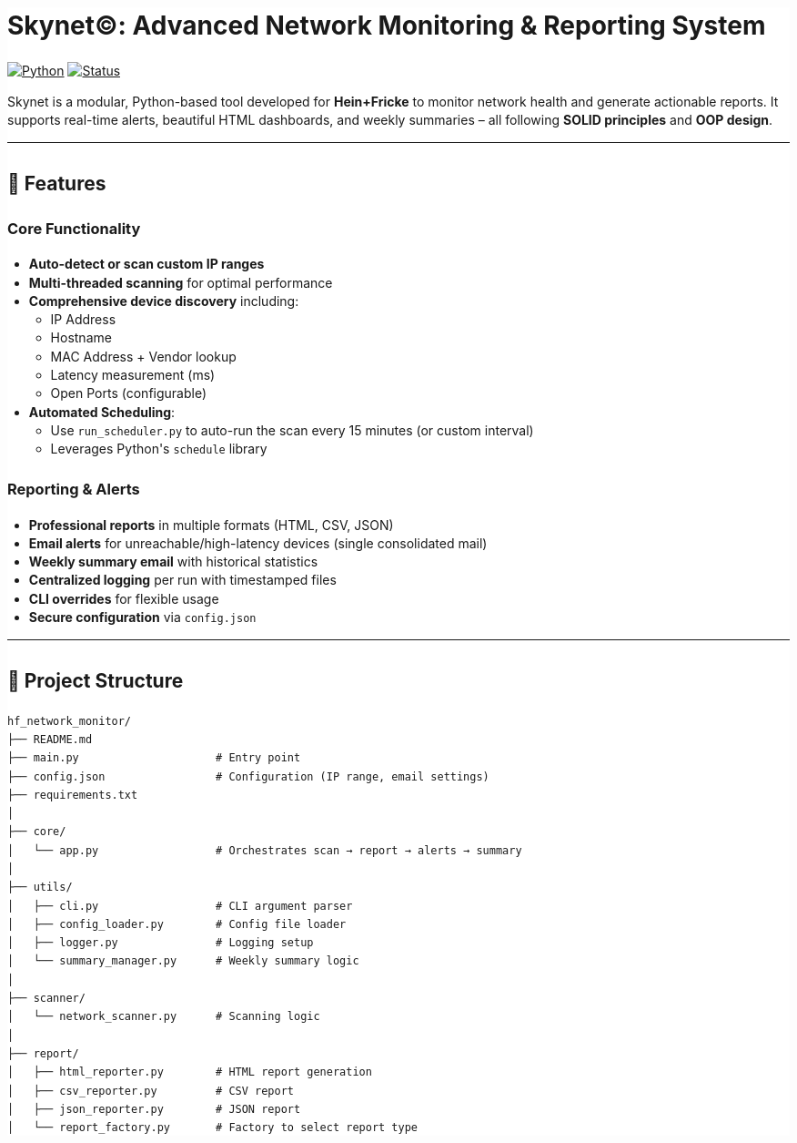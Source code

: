 # Skynet©: Advanced Network Monitoring & Reporting System

[![Python](https://img.shields.io/badge/python-3.8+-blue.svg)](https://www.python.org/downloads/)
[![Status](https://img.shields.io/badge/status-active-success.svg)]()

Skynet is a modular, Python-based tool developed for **Hein+Fricke** to monitor network health and generate actionable reports. It supports real-time alerts, beautiful HTML dashboards, and weekly summaries – all following **SOLID principles** and **OOP design**.

---

## 🚀 Features

### Core Functionality
- **Auto-detect or scan custom IP ranges**
- **Multi-threaded scanning** for optimal performance
- **Comprehensive device discovery** including:
  - IP Address
  - Hostname
  - MAC Address + Vendor lookup
  - Latency measurement (ms)
  - Open Ports (configurable)
- **Automated Scheduling**:
  - Use `run_scheduler.py` to auto-run the scan every 15 minutes (or custom interval)
  - Leverages Python's `schedule` library

### Reporting & Alerts
- **Professional reports** in multiple formats (HTML, CSV, JSON)
- **Email alerts** for unreachable/high-latency devices (single consolidated mail)
- **Weekly summary email** with historical statistics
- **Centralized logging** per run with timestamped files
- **CLI overrides** for flexible usage
- **Secure configuration** via `config.json`

---

## 📂 Project Structure

```
hf_network_monitor/
├── README.md
├── main.py                     # Entry point
├── config.json                 # Configuration (IP range, email settings)
├── requirements.txt
│
├── core/
│   └── app.py                  # Orchestrates scan → report → alerts → summary
│
├── utils/
│   ├── cli.py                  # CLI argument parser
│   ├── config_loader.py        # Config file loader
│   ├── logger.py               # Logging setup
│   └── summary_manager.py      # Weekly summary logic
│
├── scanner/
│   └── network_scanner.py      # Scanning logic
│
├── report/
│   ├── html_reporter.py        # HTML report generation
│   ├── csv_reporter.py         # CSV report
│   ├── json_reporter.py        # JSON report
│   └── report_factory.py       # Factory to select report type
```